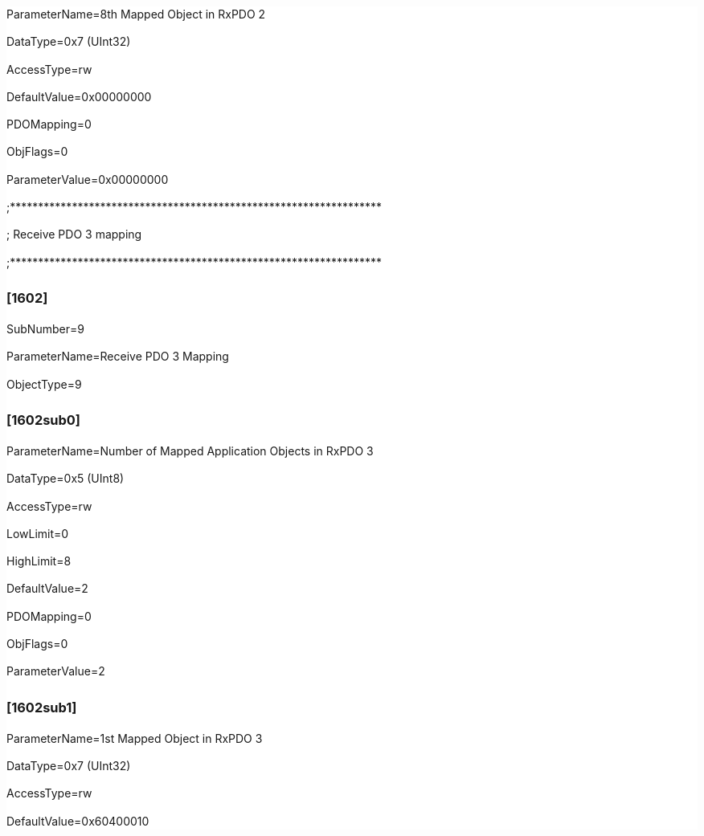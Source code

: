 ParameterName=8th Mapped Object in RxPDO 2

DataType=0x7 (UInt32)

AccessType=rw

DefaultValue=0x00000000

PDOMapping=0

ObjFlags=0

ParameterValue=0x00000000



;******************************************************************

;	Receive PDO 3 mapping

;******************************************************************



### [1602]

SubNumber=9

ParameterName=Receive PDO 3 Mapping

ObjectType=9



### [1602sub0]

ParameterName=Number of Mapped Application Objects in RxPDO 3

DataType=0x5 (UInt8)

AccessType=rw

LowLimit=0

HighLimit=8

DefaultValue=2

PDOMapping=0

ObjFlags=0

ParameterValue=2



### [1602sub1]

ParameterName=1st Mapped Object in RxPDO 3

DataType=0x7 (UInt32)

AccessType=rw

DefaultValue=0x60400010
